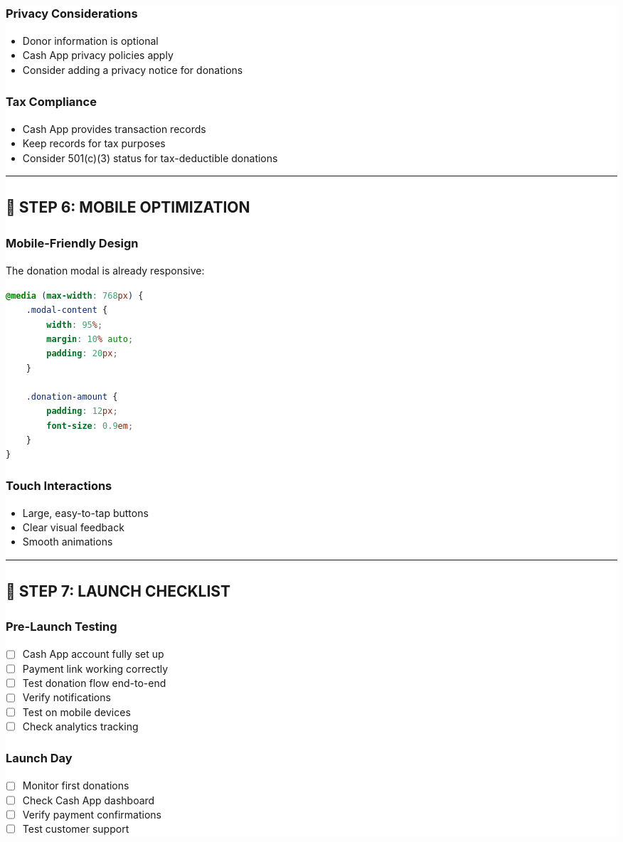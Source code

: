 ### **Privacy Considerations**
- Donor information is optional
- Cash App privacy policies apply
- Consider adding a privacy notice for donations

### **Tax Compliance**
- Cash App provides transaction records
- Keep records for tax purposes
- Consider 501(c)(3) status for tax-deductible donations

---

## 📱 **STEP 6: MOBILE OPTIMIZATION**

### **Mobile-Friendly Design**
The donation modal is already responsive:

```css
@media (max-width: 768px) {
    .modal-content {
        width: 95%;
        margin: 10% auto;
        padding: 20px;
    }
    
    .donation-amount {
        padding: 12px;
        font-size: 0.9em;
    }
}
```

### **Touch Interactions**
- Large, easy-to-tap buttons
- Clear visual feedback
- Smooth animations

---

## 🚀 **STEP 7: LAUNCH CHECKLIST**

### **Pre-Launch Testing**
- [ ] Cash App account fully set up
- [ ] Payment link working correctly
- [ ] Test donation flow end-to-end
- [ ] Verify notifications
- [ ] Test on mobile devices
- [ ] Check analytics tracking

### **Launch Day**
- [ ] Monitor first donations
- [ ] Check Cash App dashboard
- [ ] Verify payment confirmations
- [ ] Test customer support
